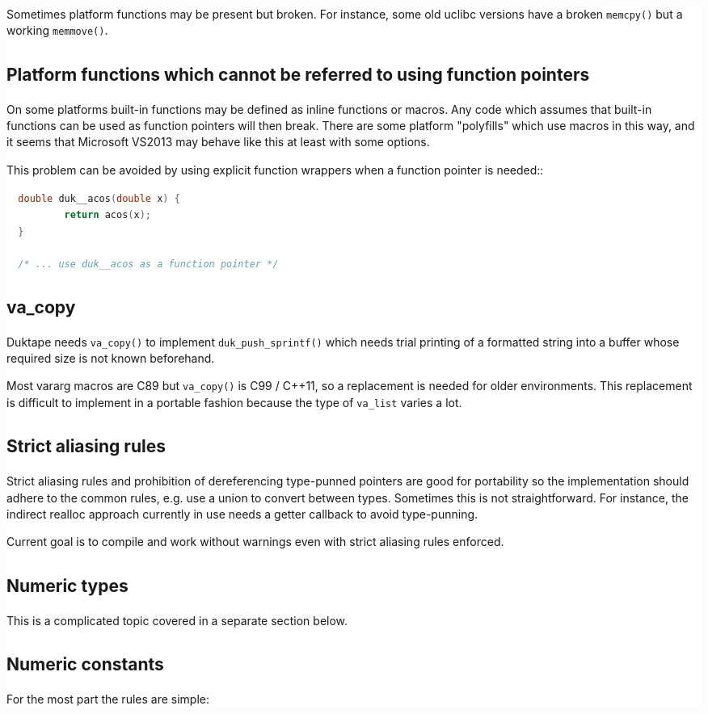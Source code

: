 Sometimes platform functions may be present but broken.  For instance,
some old uclibc versions have a broken ``memcpy()`` but a working
``memmove()``.

Platform functions which cannot be referred to using function pointers
----------------------------------------------------------------------

On some platforms built-in functions may be defined as inline functions or
macros.  Any code which assumes that built-in functions can be used as
function pointers will then break.  There are some platform "polyfills"
which use macros in this way, and it seems that Microsoft VS2013 may behave
like this at least with some options.

This problem can be avoided by using explicit function wrappers when a
function pointer is needed::

```c
  double duk__acos(double x) {
          return acos(x);
  }

  /* ... use duk__acos as a function pointer */
```

va_copy
-------

Duktape needs ``va_copy()`` to implement ``duk_push_sprintf()`` which needs
trial printing of a formatted string into a buffer whose required size is
not known beforehand.

Most vararg macros are C89 but ``va_copy()`` is C99 / C++11, so a replacement
is needed for older environments.  This replacement is difficult to implement
in a portable fashion because the type of ``va_list`` varies a lot.

Strict aliasing rules
---------------------

Strict aliasing rules and prohibition of dereferencing type-punned pointers
are good for portability so the implementation should adhere to the common
rules, e.g. use a union to convert between types.  Sometimes this is not
straightforward.  For instance, the indirect realloc approach currently in
use needs a getter callback to avoid type-punning.

Current goal is to compile and work without warnings even with strict
aliasing rules enforced.

Numeric types
-------------

This is a complicated topic covered in a separate section below.

Numeric constants
-----------------

For the most part the rules are simple:
